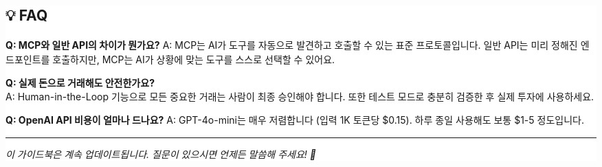 ## 💡 FAQ

**Q: MCP와 일반 API의 차이가 뭔가요?**
A: MCP는 AI가 도구를 자동으로 발견하고 호출할 수 있는 표준 프로토콜입니다. 일반 API는 미리 정해진 엔드포인트를 호출하지만, MCP는 AI가 상황에 맞는 도구를 스스로 선택할 수 있어요.

**Q: 실제 돈으로 거래해도 안전한가요?**  
A: Human-in-the-Loop 기능으로 모든 중요한 거래는 사람이 최종 승인해야 합니다. 또한 테스트 모드로 충분히 검증한 후 실제 투자에 사용하세요.

**Q: OpenAI API 비용이 얼마나 드나요?**
A: GPT-4o-mini는 매우 저렴합니다 (입력 1K 토큰당 $0.15). 하루 종일 사용해도 보통 $1-5 정도입니다.

---

*이 가이드북은 계속 업데이트됩니다. 질문이 있으시면 언제든 말씀해 주세요! 🤗*